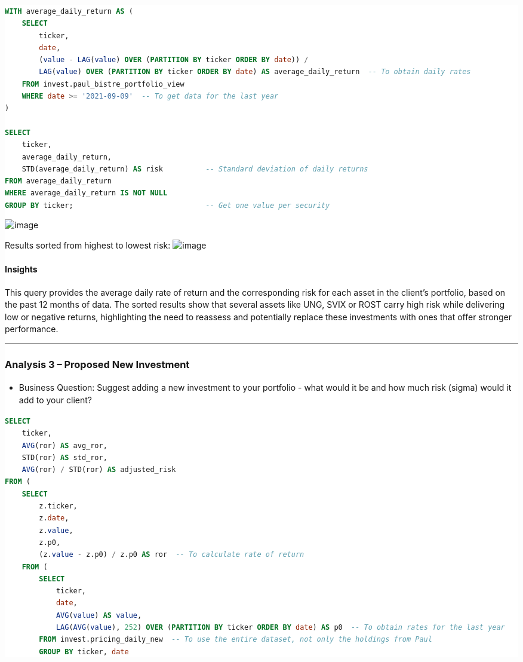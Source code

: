 ```sql
WITH average_daily_return AS (
    SELECT
        ticker,
        date,
        (value - LAG(value) OVER (PARTITION BY ticker ORDER BY date)) /
        LAG(value) OVER (PARTITION BY ticker ORDER BY date) AS average_daily_return  -- To obtain daily rates
    FROM invest.paul_bistre_portfolio_view
    WHERE date >= '2021-09-09'  -- To get data for the last year
)

SELECT
    ticker,
    average_daily_return,
    STD(average_daily_return) AS risk          -- Standard deviation of daily returns
FROM average_daily_return
WHERE average_daily_return IS NOT NULL
GROUP BY ticker;                               -- Get one value per security
```

![image](https://github.com/user-attachments/assets/d2a2dfb6-0046-4206-bd46-3c208d076035)

Results sorted from highest to lowest risk:
![image](https://github.com/user-attachments/assets/3d256be8-397b-4d08-a8ba-4efa26ff4882)



#### Insights

 This query provides the average daily rate of return and the corresponding risk for each asset in the client’s portfolio, based on the past 12 months of data. The sorted results show that several assets like UNG, SVIX or ROST carry high risk while delivering low or negative returns, highlighting the need to reassess and potentially replace these investments with ones that offer stronger performance.

---

### Analysis 3 – Proposed New Investment
* Business Question: Suggest adding a new investment to your portfolio - what would it be and how much risk 
(sigma) would it add to your client?  

```sql
SELECT
    ticker,
    AVG(ror) AS avg_ror,
    STD(ror) AS std_ror,
    AVG(ror) / STD(ror) AS adjusted_risk
FROM (
    SELECT
        z.ticker,
        z.date,
        z.value,
        z.p0,
        (z.value - z.p0) / z.p0 AS ror  -- To calculate rate of return
    FROM (
        SELECT
            ticker,
            date,
            AVG(value) AS value,
            LAG(AVG(value), 252) OVER (PARTITION BY ticker ORDER BY date) AS p0  -- To obtain rates for the last year
        FROM invest.pricing_daily_new  -- To use the entire dataset, not only the holdings from Paul
        GROUP BY ticker, date
```